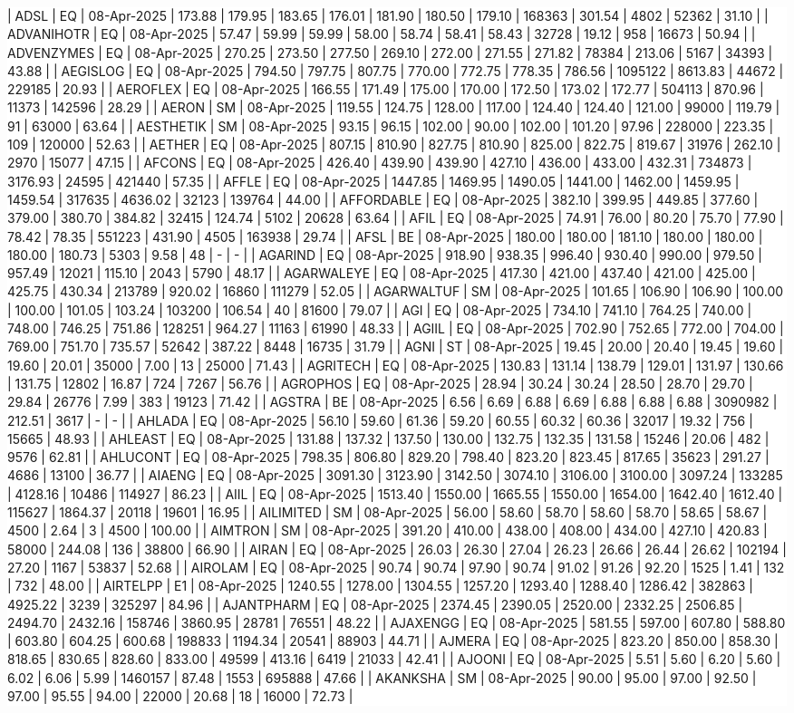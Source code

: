 | ADSL | EQ | 08-Apr-2025 | 173.88 | 179.95 | 183.65 | 176.01 | 181.90 | 180.50 | 179.10 | 168363 | 301.54 | 4802 | 52362 | 31.10 |
| ADVANIHOTR | EQ | 08-Apr-2025 | 57.47 | 59.99 | 59.99 | 58.00 | 58.74 | 58.41 | 58.43 | 32728 | 19.12 | 958 | 16673 | 50.94 |
| ADVENZYMES | EQ | 08-Apr-2025 | 270.25 | 273.50 | 277.50 | 269.10 | 272.00 | 271.55 | 271.82 | 78384 | 213.06 | 5167 | 34393 | 43.88 |
| AEGISLOG | EQ | 08-Apr-2025 | 794.50 | 797.75 | 807.75 | 770.00 | 772.75 | 778.35 | 786.56 | 1095122 | 8613.83 | 44672 | 229185 | 20.93 |
| AEROFLEX | EQ | 08-Apr-2025 | 166.55 | 171.49 | 175.00 | 170.00 | 172.50 | 173.02 | 172.77 | 504113 | 870.96 | 11373 | 142596 | 28.29 |
| AERON | SM | 08-Apr-2025 | 119.55 | 124.75 | 128.00 | 117.00 | 124.40 | 124.40 | 121.00 | 99000 | 119.79 | 91 | 63000 | 63.64 |
| AESTHETIK | SM | 08-Apr-2025 | 93.15 | 96.15 | 102.00 | 90.00 | 102.00 | 101.20 | 97.96 | 228000 | 223.35 | 109 | 120000 | 52.63 |
| AETHER | EQ | 08-Apr-2025 | 807.15 | 810.90 | 827.75 | 810.90 | 825.00 | 822.75 | 819.67 | 31976 | 262.10 | 2970 | 15077 | 47.15 |
| AFCONS | EQ | 08-Apr-2025 | 426.40 | 439.90 | 439.90 | 427.10 | 436.00 | 433.00 | 432.31 | 734873 | 3176.93 | 24595 | 421440 | 57.35 |
| AFFLE | EQ | 08-Apr-2025 | 1447.85 | 1469.95 | 1490.05 | 1441.00 | 1462.00 | 1459.95 | 1459.54 | 317635 | 4636.02 | 32123 | 139764 | 44.00 |
| AFFORDABLE | EQ | 08-Apr-2025 | 382.10 | 399.95 | 449.85 | 377.60 | 379.00 | 380.70 | 384.82 | 32415 | 124.74 | 5102 | 20628 | 63.64 |
| AFIL | EQ | 08-Apr-2025 | 74.91 | 76.00 | 80.20 | 75.70 | 77.90 | 78.42 | 78.35 | 551223 | 431.90 | 4505 | 163938 | 29.74 |
| AFSL | BE | 08-Apr-2025 | 180.00 | 180.00 | 181.10 | 180.00 | 180.00 | 180.00 | 180.73 | 5303 | 9.58 | 48 | - | - |
| AGARIND | EQ | 08-Apr-2025 | 918.90 | 938.35 | 996.40 | 930.40 | 990.00 | 979.50 | 957.49 | 12021 | 115.10 | 2043 | 5790 | 48.17 |
| AGARWALEYE | EQ | 08-Apr-2025 | 417.30 | 421.00 | 437.40 | 421.00 | 425.00 | 425.75 | 430.34 | 213789 | 920.02 | 16860 | 111279 | 52.05 |
| AGARWALTUF | SM | 08-Apr-2025 | 101.65 | 106.90 | 106.90 | 100.00 | 100.00 | 101.05 | 103.24 | 103200 | 106.54 | 40 | 81600 | 79.07 |
| AGI | EQ | 08-Apr-2025 | 734.10 | 741.10 | 764.25 | 740.00 | 748.00 | 746.25 | 751.86 | 128251 | 964.27 | 11163 | 61990 | 48.33 |
| AGIIL | EQ | 08-Apr-2025 | 702.90 | 752.65 | 772.00 | 704.00 | 769.00 | 751.70 | 735.57 | 52642 | 387.22 | 8448 | 16735 | 31.79 |
| AGNI | ST | 08-Apr-2025 | 19.45 | 20.00 | 20.40 | 19.45 | 19.60 | 19.60 | 20.01 | 35000 | 7.00 | 13 | 25000 | 71.43 |
| AGRITECH | EQ | 08-Apr-2025 | 130.83 | 131.14 | 138.79 | 129.01 | 131.97 | 130.66 | 131.75 | 12802 | 16.87 | 724 | 7267 | 56.76 |
| AGROPHOS | EQ | 08-Apr-2025 | 28.94 | 30.24 | 30.24 | 28.50 | 28.70 | 29.70 | 29.84 | 26776 | 7.99 | 383 | 19123 | 71.42 |
| AGSTRA | BE | 08-Apr-2025 | 6.56 | 6.69 | 6.88 | 6.69 | 6.88 | 6.88 | 6.88 | 3090982 | 212.51 | 3617 | - | - |
| AHLADA | EQ | 08-Apr-2025 | 56.10 | 59.60 | 61.36 | 59.20 | 60.55 | 60.32 | 60.36 | 32017 | 19.32 | 756 | 15665 | 48.93 |
| AHLEAST | EQ | 08-Apr-2025 | 131.88 | 137.32 | 137.50 | 130.00 | 132.75 | 132.35 | 131.58 | 15246 | 20.06 | 482 | 9576 | 62.81 |
| AHLUCONT | EQ | 08-Apr-2025 | 798.35 | 806.80 | 829.20 | 798.40 | 823.20 | 823.45 | 817.65 | 35623 | 291.27 | 4686 | 13100 | 36.77 |
| AIAENG | EQ | 08-Apr-2025 | 3091.30 | 3123.90 | 3142.50 | 3074.10 | 3106.00 | 3100.00 | 3097.24 | 133285 | 4128.16 | 10486 | 114927 | 86.23 |
| AIIL | EQ | 08-Apr-2025 | 1513.40 | 1550.00 | 1665.55 | 1550.00 | 1654.00 | 1642.40 | 1612.40 | 115627 | 1864.37 | 20118 | 19601 | 16.95 |
| AILIMITED | SM | 08-Apr-2025 | 56.00 | 58.60 | 58.70 | 58.60 | 58.70 | 58.65 | 58.67 | 4500 | 2.64 | 3 | 4500 | 100.00 |
| AIMTRON | SM | 08-Apr-2025 | 391.20 | 410.00 | 438.00 | 408.00 | 434.00 | 427.10 | 420.83 | 58000 | 244.08 | 136 | 38800 | 66.90 |
| AIRAN | EQ | 08-Apr-2025 | 26.03 | 26.30 | 27.04 | 26.23 | 26.66 | 26.44 | 26.62 | 102194 | 27.20 | 1167 | 53837 | 52.68 |
| AIROLAM | EQ | 08-Apr-2025 | 90.74 | 90.74 | 97.90 | 90.74 | 91.02 | 91.26 | 92.20 | 1525 | 1.41 | 132 | 732 | 48.00 |
| AIRTELPP | E1 | 08-Apr-2025 | 1240.55 | 1278.00 | 1304.55 | 1257.20 | 1293.40 | 1288.40 | 1286.42 | 382863 | 4925.22 | 3239 | 325297 | 84.96 |
| AJANTPHARM | EQ | 08-Apr-2025 | 2374.45 | 2390.05 | 2520.00 | 2332.25 | 2506.85 | 2494.70 | 2432.16 | 158746 | 3860.95 | 28781 | 76551 | 48.22 |
| AJAXENGG | EQ | 08-Apr-2025 | 581.55 | 597.00 | 607.80 | 588.80 | 603.80 | 604.25 | 600.68 | 198833 | 1194.34 | 20541 | 88903 | 44.71 |
| AJMERA | EQ | 08-Apr-2025 | 823.20 | 850.00 | 858.30 | 818.65 | 830.65 | 828.60 | 833.00 | 49599 | 413.16 | 6419 | 21033 | 42.41 |
| AJOONI | EQ | 08-Apr-2025 | 5.51 | 5.60 | 6.20 | 5.60 | 6.02 | 6.06 | 5.99 | 1460157 | 87.48 | 1553 | 695888 | 47.66 |
| AKANKSHA | SM | 08-Apr-2025 | 90.00 | 95.00 | 97.00 | 92.50 | 97.00 | 95.55 | 94.00 | 22000 | 20.68 | 18 | 16000 | 72.73 |